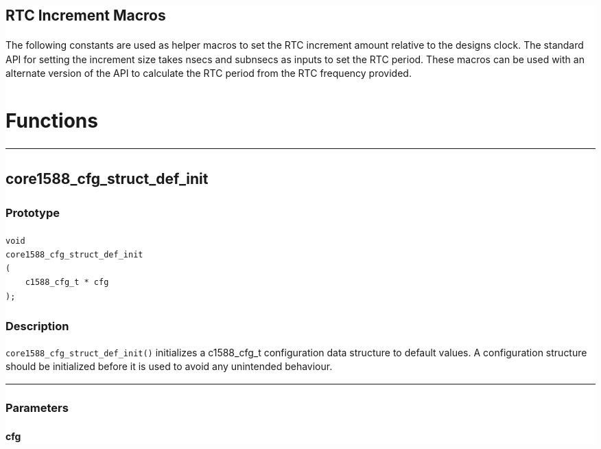 </div>

<div id="Constants$NS_IN_A_SEC$description" data-type="text">

<a name="nsinasec"></a>
## RTC Increment Macros
The following constants are used as helper macros to set the RTC increment
amount relative to the designs clock. The standard API for setting the increment
size takes nsecs and subnsecs as inputs to set the RTC period. These macros can
be used with an alternate version of the API to calculate the RTC period from
the RTC frequency provided.

</div>


# Functions

 ---------------- 
<a name="core1588cfgstructdefinit"></a>
## core1588_cfg_struct_def_init
<a name="prototype"></a>
### Prototype 

<div id="Functions$core1588_cfg_struct_def_init$prototype" data-type="code">

    void
    core1588_cfg_struct_def_init
    (
        c1588_cfg_t * cfg
    );


</div>

<a name="description"></a>
### Description

<div id="Functions$core1588_cfg_struct_def_init$description" data-type="text">

`core1588_cfg_struct_def_init()` initializes a c1588_cfg_t configuration data
structure to default values. A configuration structure should be initialized
before it is used to avoid any unintended behaviour.

</div>


 --------------------------- 

<a name="parameters"></a>
### Parameters
#### cfg
<div id="Functions$core1588_cfg_struct_def_init$description$parameters$cfg" data-type="text" data-name="cfg">

